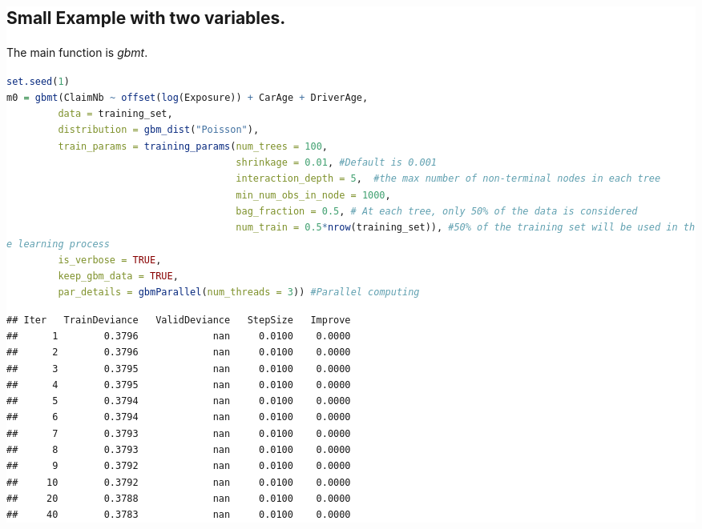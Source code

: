 ## Small Example with two variables.

The main function is *gbmt*.

``` r
set.seed(1)
m0 = gbmt(ClaimNb ~ offset(log(Exposure)) + CarAge + DriverAge,
         data = training_set,
         distribution = gbm_dist("Poisson"),
         train_params = training_params(num_trees = 100,
                                        shrinkage = 0.01, #Default is 0.001
                                        interaction_depth = 5,  #the max number of non-terminal nodes in each tree 
                                        min_num_obs_in_node = 1000,
                                        bag_fraction = 0.5, # At each tree, only 50% of the data is considered
                                        num_train = 0.5*nrow(training_set)), #50% of the training set will be used in the learning process
         is_verbose = TRUE,
         keep_gbm_data = TRUE,
         par_details = gbmParallel(num_threads = 3)) #Parallel computing
```

    ## Iter   TrainDeviance   ValidDeviance   StepSize   Improve
    ##      1        0.3796             nan     0.0100    0.0000
    ##      2        0.3796             nan     0.0100    0.0000
    ##      3        0.3795             nan     0.0100    0.0000
    ##      4        0.3795             nan     0.0100    0.0000
    ##      5        0.3794             nan     0.0100    0.0000
    ##      6        0.3794             nan     0.0100    0.0000
    ##      7        0.3793             nan     0.0100    0.0000
    ##      8        0.3793             nan     0.0100    0.0000
    ##      9        0.3792             nan     0.0100    0.0000
    ##     10        0.3792             nan     0.0100    0.0000
    ##     20        0.3788             nan     0.0100    0.0000
    ##     40        0.3783             nan     0.0100    0.0000